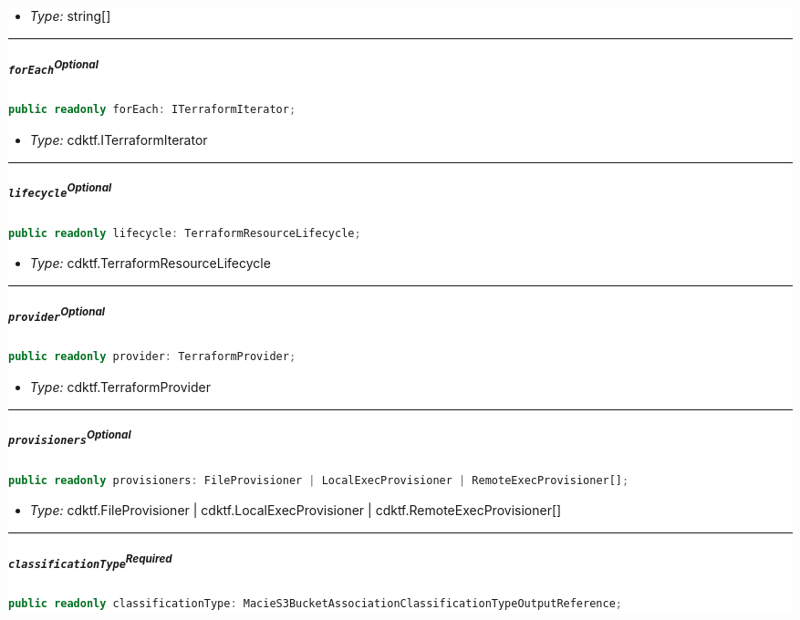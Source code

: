 - *Type:* string[]

---

##### `forEach`<sup>Optional</sup> <a name="forEach" id="@cdktf/aws-cdk.macieS3BucketAssociation.MacieS3BucketAssociation.property.forEach"></a>

```typescript
public readonly forEach: ITerraformIterator;
```

- *Type:* cdktf.ITerraformIterator

---

##### `lifecycle`<sup>Optional</sup> <a name="lifecycle" id="@cdktf/aws-cdk.macieS3BucketAssociation.MacieS3BucketAssociation.property.lifecycle"></a>

```typescript
public readonly lifecycle: TerraformResourceLifecycle;
```

- *Type:* cdktf.TerraformResourceLifecycle

---

##### `provider`<sup>Optional</sup> <a name="provider" id="@cdktf/aws-cdk.macieS3BucketAssociation.MacieS3BucketAssociation.property.provider"></a>

```typescript
public readonly provider: TerraformProvider;
```

- *Type:* cdktf.TerraformProvider

---

##### `provisioners`<sup>Optional</sup> <a name="provisioners" id="@cdktf/aws-cdk.macieS3BucketAssociation.MacieS3BucketAssociation.property.provisioners"></a>

```typescript
public readonly provisioners: FileProvisioner | LocalExecProvisioner | RemoteExecProvisioner[];
```

- *Type:* cdktf.FileProvisioner | cdktf.LocalExecProvisioner | cdktf.RemoteExecProvisioner[]

---

##### `classificationType`<sup>Required</sup> <a name="classificationType" id="@cdktf/aws-cdk.macieS3BucketAssociation.MacieS3BucketAssociation.property.classificationType"></a>

```typescript
public readonly classificationType: MacieS3BucketAssociationClassificationTypeOutputReference;
```
